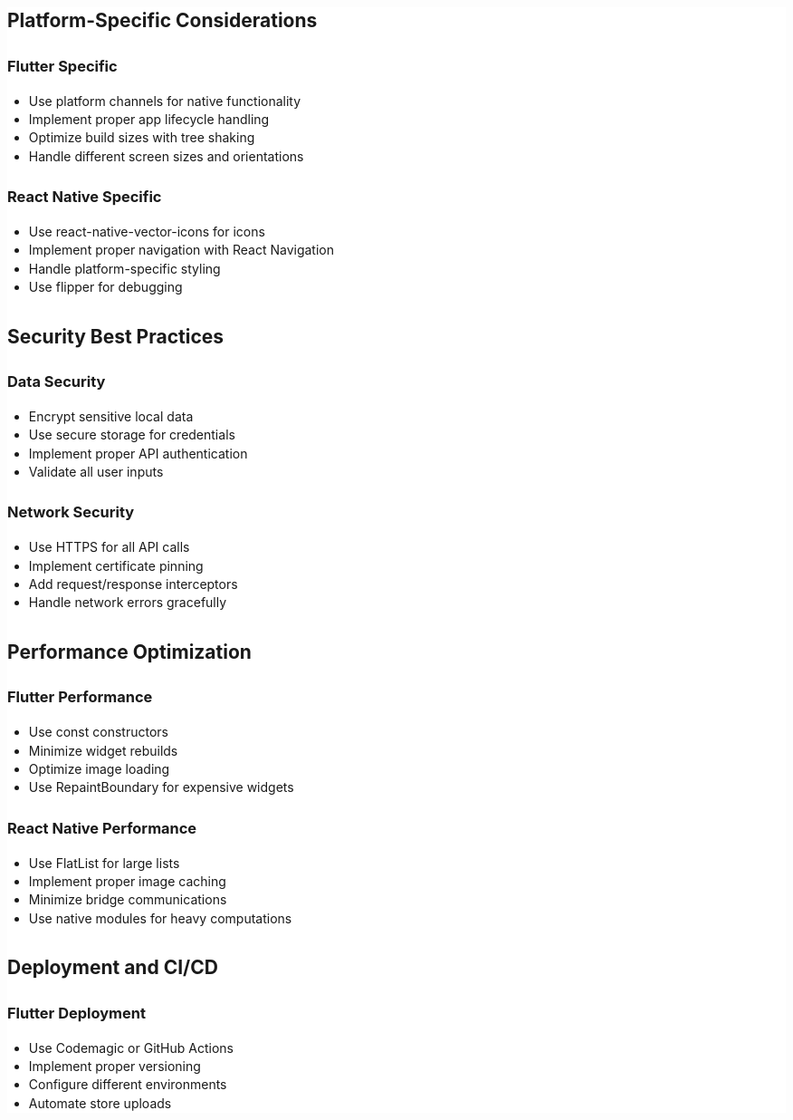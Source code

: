 ## Platform-Specific Considerations

### Flutter Specific
- Use platform channels for native functionality
- Implement proper app lifecycle handling
- Optimize build sizes with tree shaking
- Handle different screen sizes and orientations

### React Native Specific
- Use react-native-vector-icons for icons
- Implement proper navigation with React Navigation
- Handle platform-specific styling
- Use flipper for debugging

## Security Best Practices

### Data Security
- Encrypt sensitive local data
- Use secure storage for credentials
- Implement proper API authentication
- Validate all user inputs

### Network Security
- Use HTTPS for all API calls
- Implement certificate pinning
- Add request/response interceptors
- Handle network errors gracefully

## Performance Optimization

### Flutter Performance
- Use const constructors
- Minimize widget rebuilds
- Optimize image loading
- Use RepaintBoundary for expensive widgets

### React Native Performance
- Use FlatList for large lists
- Implement proper image caching
- Minimize bridge communications
- Use native modules for heavy computations

## Deployment and CI/CD

### Flutter Deployment
- Use Codemagic or GitHub Actions
- Implement proper versioning
- Configure different environments
- Automate store uploads
